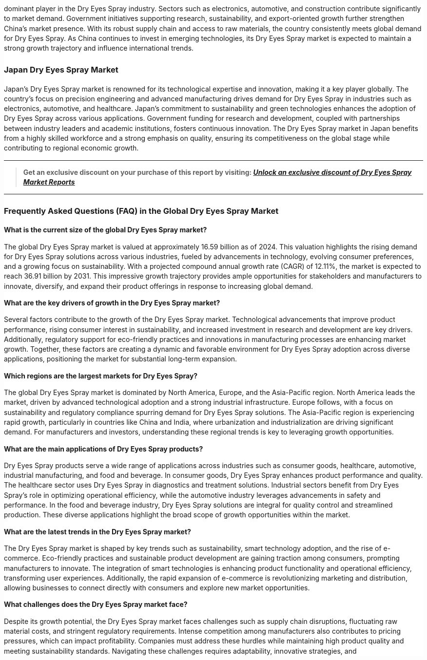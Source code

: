 dominant player in the Dry Eyes Spray industry. Sectors such as electronics, automotive, and construction contribute significantly to market demand. Government initiatives supporting research, sustainability, and export-oriented growth further strengthen China&rsquo;s market presence. With its robust supply chain and access to raw materials, the country consistently meets global demand for Dry Eyes Spray. As China continues to invest in emerging technologies, its Dry Eyes Spray market is expected to maintain a strong growth trajectory and influence international trends.</p><h3>Japan Dry Eyes Spray Market</h3><p>Japan&rsquo;s Dry Eyes Spray market is renowned for its technological expertise and innovation, making it a key player globally. The country&rsquo;s focus on precision engineering and advanced manufacturing drives demand for Dry Eyes Spray in industries such as electronics, automotive, and healthcare. Japan&rsquo;s commitment to sustainability and green technologies enhances the adoption of Dry Eyes Spray across various applications. Government funding for research and development, coupled with partnerships between industry leaders and academic institutions, fosters continuous innovation. The Dry Eyes Spray market in Japan benefits from a highly skilled workforce and a strong emphasis on quality, ensuring its competitiveness on the global stage while contributing to regional economic growth.</p><hr /><blockquote><p><strong>Get an exclusive discount on your purchase of this report by visiting: <em><a href="://marketresearchpulse.com/ask-for-discount/126861?utm_source=Github&amp;utm_medium=0117">Unlock an exclusive discount of Dry Eyes Spray Market Reports</a></em>&nbsp;</strong></p></blockquote><hr /><h3>Frequently Asked Questions (FAQ) in the Global Dry Eyes Spray Market</h3><p><strong>What is the current size of the global Dry Eyes Spray market?</strong></p><p>The global Dry Eyes Spray market is valued at approximately 16.59 billion as of 2024. This valuation highlights the rising demand for Dry Eyes Spray solutions across various industries, fueled by advancements in technology, evolving consumer preferences, and a growing focus on sustainability. With a projected compound annual growth rate (CAGR) of 12.11%, the market is expected to reach 36.91 billion by 2031. This impressive growth trajectory provides ample opportunities for stakeholders and manufacturers to innovate, diversify, and expand their product offerings in response to increasing global demand.</p><p><strong>What are the key drivers of growth in the Dry Eyes Spray market?</strong></p><p>Several factors contribute to the growth of the Dry Eyes Spray market. Technological advancements that improve product performance, rising consumer interest in sustainability, and increased investment in research and development are key drivers. Additionally, regulatory support for eco-friendly practices and innovations in manufacturing processes are enhancing market growth. Together, these factors are creating a dynamic and favorable environment for Dry Eyes Spray adoption across diverse applications, positioning the market for substantial long-term expansion.</p><p><strong>Which regions are the largest markets for Dry Eyes Spray?</strong></p><p>The global Dry Eyes Spray market is dominated by North America, Europe, and the Asia-Pacific region. North America leads the market, driven by advanced technological adoption and a strong industrial infrastructure. Europe follows, with a focus on sustainability and regulatory compliance spurring demand for Dry Eyes Spray solutions. The Asia-Pacific region is experiencing rapid growth, particularly in countries like China and India, where urbanization and industrialization are driving significant demand. For manufacturers and investors, understanding these regional trends is key to leveraging growth opportunities.</p><p><strong>What are the main applications of Dry Eyes Spray products?</strong></p><p>Dry Eyes Spray products serve a wide range of applications across industries such as consumer goods, healthcare, automotive, industrial manufacturing, and food and beverage. In consumer goods, Dry Eyes Spray enhances product performance and quality. The healthcare sector uses Dry Eyes Spray in diagnostics and treatment solutions. Industrial sectors benefit from Dry Eyes Spray&rsquo;s role in optimizing operational efficiency, while the automotive industry leverages advancements in safety and performance. In the food and beverage industry, Dry Eyes Spray solutions are integral for quality control and streamlined production. These diverse applications highlight the broad scope of growth opportunities within the market.</p><p><strong>What are the latest trends in the Dry Eyes Spray market?</strong></p><p>The Dry Eyes Spray market is shaped by key trends such as sustainability, smart technology adoption, and the rise of e-commerce. Eco-friendly practices and sustainable product development are gaining traction among consumers, prompting manufacturers to innovate. The integration of smart technologies is enhancing product functionality and operational efficiency, transforming user experiences. Additionally, the rapid expansion of e-commerce is revolutionizing marketing and distribution, allowing businesses to connect directly with consumers and explore new market opportunities.</p><p><strong>What challenges does the Dry Eyes Spray market face?</strong></p><p>Despite its growth potential, the Dry Eyes Spray market faces challenges such as supply chain disruptions, fluctuating raw material costs, and stringent regulatory requirements. Intense competition among manufacturers also contributes to pricing pressures, which can impact profitability. Companies must address these hurdles while maintaining high product quality and meeting sustainability standards. Navigating these challenges requires adaptability, innovative strategies, and